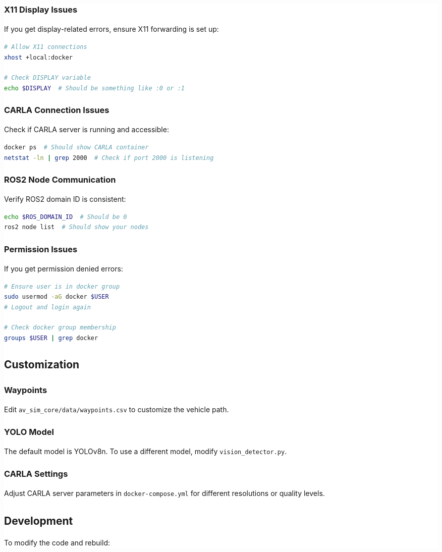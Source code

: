 ### X11 Display Issues
If you get display-related errors, ensure X11 forwarding is set up:
```bash
# Allow X11 connections
xhost +local:docker

# Check DISPLAY variable
echo $DISPLAY  # Should be something like :0 or :1
```

### CARLA Connection Issues
Check if CARLA server is running and accessible:
```bash
docker ps  # Should show CARLA container
netstat -ln | grep 2000  # Check if port 2000 is listening
```

### ROS2 Node Communication
Verify ROS2 domain ID is consistent:
```bash
echo $ROS_DOMAIN_ID  # Should be 0
ros2 node list  # Should show your nodes
```

### Permission Issues
If you get permission denied errors:
```bash
# Ensure user is in docker group
sudo usermod -aG docker $USER
# Logout and login again

# Check docker group membership
groups $USER | grep docker
```

## Customization

### Waypoints
Edit `av_sim_core/data/waypoints.csv` to customize the vehicle path.

### YOLO Model
The default model is YOLOv8n. To use a different model, modify `vision_detector.py`.

### CARLA Settings
Adjust CARLA server parameters in `docker-compose.yml` for different resolutions or quality levels.

## Development

To modify the code and rebuild:
